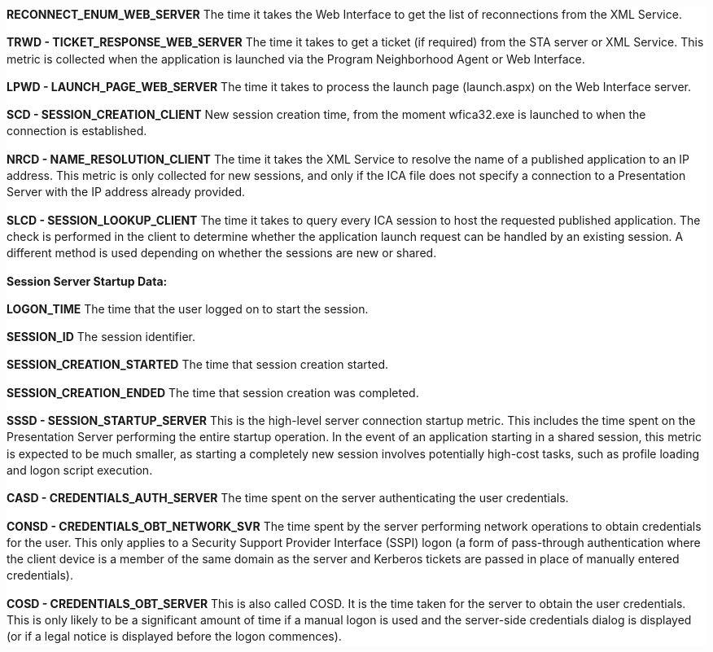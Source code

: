 **RECONNECT_ENUM_WEB_SERVER**
The time it takes the Web Interface to get the list of reconnections from the XML Service.

**TRWD - TICKET_RESPONSE_WEB_SERVER**
The time it takes to get a ticket (if required) from the STA server or XML Service. This metric is collected when the application is launched via the Program Neighborhood Agent or Web Interface.

**LPWD - LAUNCH_PAGE_WEB_SERVER**
The time it takes to process the launch page (launch.aspx) on the Web Interface server.

**SCD - SESSION_CREATION_CLIENT**
New session creation time, from the moment wfica32.exe is launched to when the connection is established.

**NRCD - NAME_RESOLUTION_CLIENT**
The time it takes the XML Service to resolve the name of a published application to an IP address. This metric is only collected for new sessions, and only if the ICA file does not specify a connection to a Presentation Server with the IP address already provided.

**SLCD - SESSION_LOOKUP_CLIENT**
The time it takes to query every ICA session to host the requested published application. The check is performed in the client to determine whether the application launch request can be handled by an existing session. A different method is used depending on whether the sessions are new or shared.

<span class="stellent-heading3"><strong>Session Server Startup Data:</strong></span>

**LOGON_TIME**
The time that the user logged on to start the session.

**SESSION_ID**
The session identifier.

**SESSION_CREATION_STARTED**
The time that session creation started.

**SESSION_CREATION_ENDED**
The time that session creation was completed.

**SSSD - SESSION_STARTUP_SERVER**
This is the high-level server connection startup metric. This includes the time spent on the Presentation Server performing the entire startup operation. In the event of an application starting in a shared session, this metric is expected to be much smaller, as starting a completely new session involves potentially high-cost tasks, such as profile loading and logon script execution.

**CASD - CREDENTIALS_AUTH_SERVER**
The time spent on the server authenticating the user credentials.

**CONSD - CREDENTIALS_OBT_NETWORK_SVR**
The time spent by the server performing network operations to obtain credentials for the user. This only applies to a Security Support Provider Interface (SSPI) logon (a form of pass-through authentication where the client device is a member of the same domain as the server and Kerberos tickets are passed in place of manually entered credentials).

**COSD - CREDENTIALS_OBT_SERVER**
This is also called COSD. It is the time taken for the server to obtain the user credentials. This is only likely to be a significant amount of time if a manual logon is used and the server-side credentials dialog is displayed (or if a legal notice is displayed before the logon commences).
